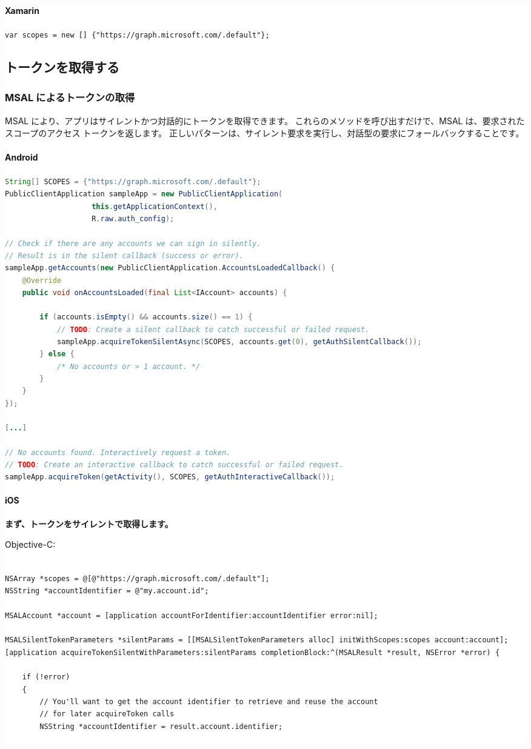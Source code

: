 #### <a name="xamarin"></a>Xamarin
```CSharp 
var scopes = new [] {"https://graph.microsoft.com/.default"};
```

## <a name="get-tokens"></a>トークンを取得する

### <a name="acquire-tokens-via-msal"></a>MSAL によるトークンの取得

MSAL により、アプリはサイレントかつ対話的にトークンを取得できます。 これらのメソッドを呼び出すだけで、MSAL は、要求されたスコープのアクセス トークンを返します。 正しいパターンは、サイレント要求を実行し、対話型の要求にフォールバックすることです。

#### <a name="android"></a>Android

```Java
String[] SCOPES = {"https://graph.microsoft.com/.default"};
PublicClientApplication sampleApp = new PublicClientApplication(
                    this.getApplicationContext(),
                    R.raw.auth_config);

// Check if there are any accounts we can sign in silently.
// Result is in the silent callback (success or error).
sampleApp.getAccounts(new PublicClientApplication.AccountsLoadedCallback() {
    @Override
    public void onAccountsLoaded(final List<IAccount> accounts) {

        if (accounts.isEmpty() && accounts.size() == 1) {
            // TODO: Create a silent callback to catch successful or failed request.
            sampleApp.acquireTokenSilentAsync(SCOPES, accounts.get(0), getAuthSilentCallback());
        } else {
            /* No accounts or > 1 account. */
        }
    }
});    

[...]

// No accounts found. Interactively request a token.
// TODO: Create an interactive callback to catch successful or failed request.
sampleApp.acquireToken(getActivity(), SCOPES, getAuthInteractiveCallback());        
```

#### <a name="ios"></a>iOS

**まず、トークンをサイレントで取得します。**

Objective-C:

```objc

NSArray *scopes = @[@"https://graph.microsoft.com/.default"];
NSString *accountIdentifier = @"my.account.id";
    
MSALAccount *account = [application accountForIdentifier:accountIdentifier error:nil];
    
MSALSilentTokenParameters *silentParams = [[MSALSilentTokenParameters alloc] initWithScopes:scopes account:account];
[application acquireTokenSilentWithParameters:silentParams completionBlock:^(MSALResult *result, NSError *error) {
        
    if (!error)
    {
        // You'll want to get the account identifier to retrieve and reuse the account
        // for later acquireToken calls
        NSString *accountIdentifier = result.account.identifier;
            
```